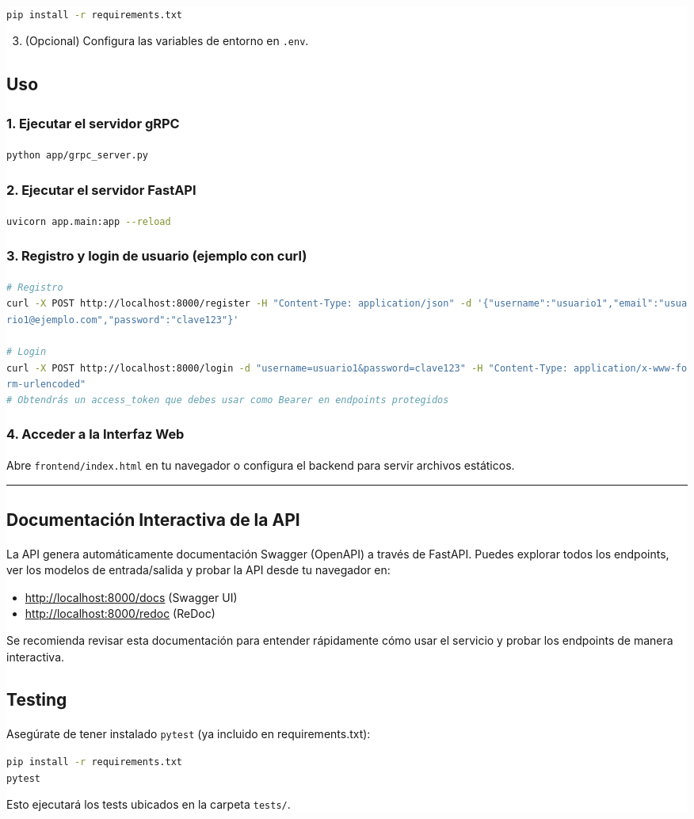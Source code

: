   ```bash
   pip install -r requirements.txt
   ```
3. (Opcional) Configura las variables de entorno en `.env`.

## Uso
### 1. Ejecutar el servidor gRPC
```bash
python app/grpc_server.py
```

### 2. Ejecutar el servidor FastAPI
```bash
uvicorn app.main:app --reload
```

### 3. Registro y login de usuario (ejemplo con curl)
```bash
# Registro
curl -X POST http://localhost:8000/register -H "Content-Type: application/json" -d '{"username":"usuario1","email":"usuario1@ejemplo.com","password":"clave123"}'

# Login
curl -X POST http://localhost:8000/login -d "username=usuario1&password=clave123" -H "Content-Type: application/x-www-form-urlencoded"
# Obtendrás un access_token que debes usar como Bearer en endpoints protegidos
```

### 4. Acceder a la Interfaz Web
Abre `frontend/index.html` en tu navegador o configura el backend para servir archivos estáticos.

---

## Documentación Interactiva de la API

La API genera automáticamente documentación Swagger (OpenAPI) a través de FastAPI. Puedes explorar todos los endpoints, ver los modelos de entrada/salida y probar la API desde tu navegador en:

- [http://localhost:8000/docs](http://localhost:8000/docs) (Swagger UI)
- [http://localhost:8000/redoc](http://localhost:8000/redoc) (ReDoc)

Se recomienda revisar esta documentación para entender rápidamente cómo usar el servicio y probar los endpoints de manera interactiva.

## Testing
Asegúrate de tener instalado `pytest` (ya incluido en requirements.txt):

```bash
pip install -r requirements.txt
pytest
```
Esto ejecutará los tests ubicados en la carpeta `tests/`.
